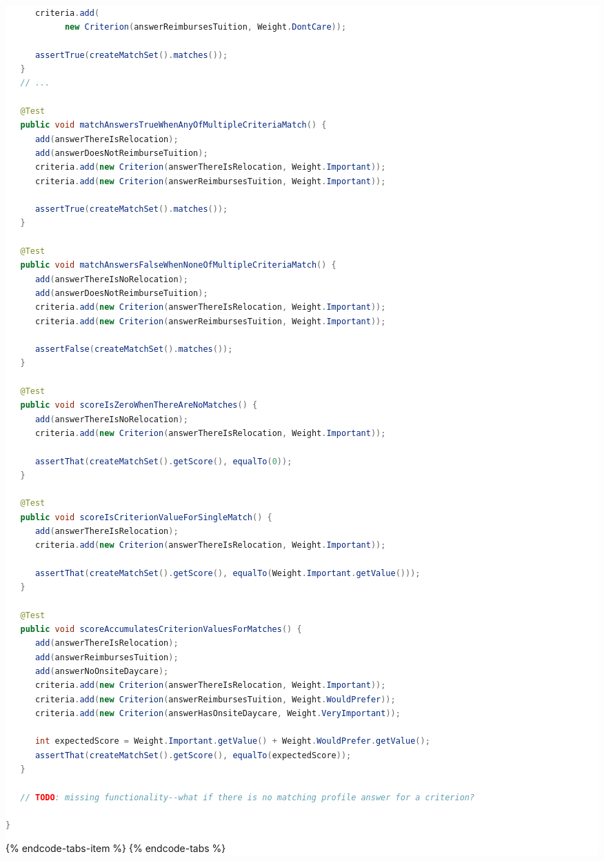 ```java
      criteria.add(
            new Criterion(answerReimbursesTuition, Weight.DontCare));

      assertTrue(createMatchSet().matches());
   }
   // ...

   @Test
   public void matchAnswersTrueWhenAnyOfMultipleCriteriaMatch() {
      add(answerThereIsRelocation);
      add(answerDoesNotReimburseTuition);
      criteria.add(new Criterion(answerThereIsRelocation, Weight.Important));
      criteria.add(new Criterion(answerReimbursesTuition, Weight.Important));

      assertTrue(createMatchSet().matches());
   }

   @Test
   public void matchAnswersFalseWhenNoneOfMultipleCriteriaMatch() {
      add(answerThereIsNoRelocation);
      add(answerDoesNotReimburseTuition);
      criteria.add(new Criterion(answerThereIsRelocation, Weight.Important));
      criteria.add(new Criterion(answerReimbursesTuition, Weight.Important));

      assertFalse(createMatchSet().matches());
   }

   @Test
   public void scoreIsZeroWhenThereAreNoMatches() {
      add(answerThereIsNoRelocation);
      criteria.add(new Criterion(answerThereIsRelocation, Weight.Important));

      assertThat(createMatchSet().getScore(), equalTo(0));
   }

   @Test
   public void scoreIsCriterionValueForSingleMatch() {
      add(answerThereIsRelocation);
      criteria.add(new Criterion(answerThereIsRelocation, Weight.Important));

      assertThat(createMatchSet().getScore(), equalTo(Weight.Important.getValue()));
   }

   @Test
   public void scoreAccumulatesCriterionValuesForMatches() {
      add(answerThereIsRelocation);
      add(answerReimbursesTuition);
      add(answerNoOnsiteDaycare);
      criteria.add(new Criterion(answerThereIsRelocation, Weight.Important));
      criteria.add(new Criterion(answerReimbursesTuition, Weight.WouldPrefer));
      criteria.add(new Criterion(answerHasOnsiteDaycare, Weight.VeryImportant));

      int expectedScore = Weight.Important.getValue() + Weight.WouldPrefer.getValue();
      assertThat(createMatchSet().getScore(), equalTo(expectedScore));
   }

   // TODO: missing functionality--what if there is no matching profile answer for a criterion?

}
```
{% endcode-tabs-item %}
{% endcode-tabs %}
